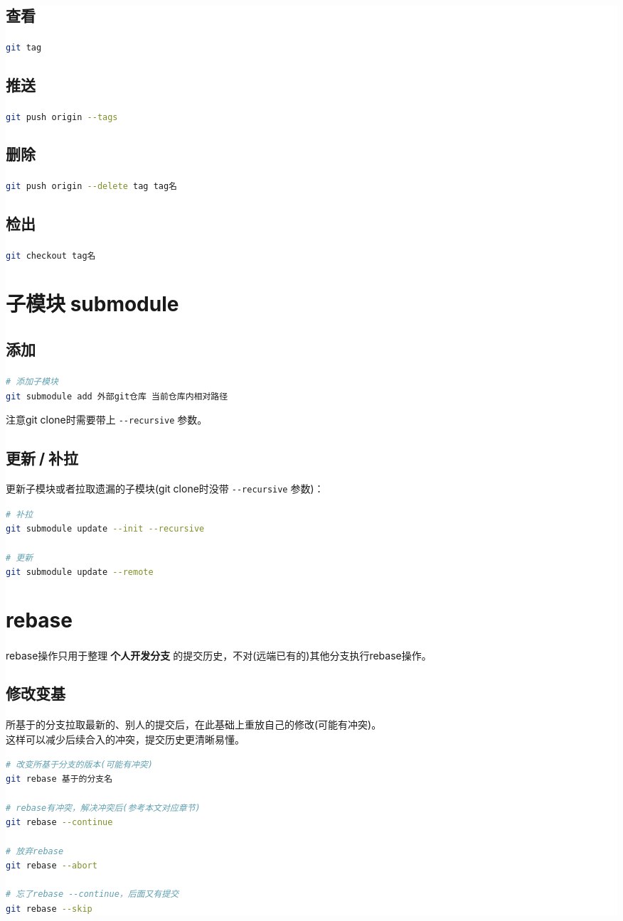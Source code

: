 ## 查看
```sh
git tag
```

## 推送
```sh
git push origin --tags
```

## 删除
```sh
git push origin --delete tag tag名
```

## 检出
```sh
git checkout tag名
```

# 子模块 submodule
## 添加
```sh
# 添加子模块
git submodule add 外部git仓库 当前仓库内相对路径
```
注意git clone时需要带上 `--recursive` 参数。  

## 更新 / 补拉
更新子模块或者拉取遗漏的子模块(git clone时没带 `--recursive` 参数)：  
```sh
# 补拉
git submodule update --init --recursive

# 更新
git submodule update --remote
```

# rebase
rebase操作只用于整理 **个人开发分支** 的提交历史，不对(远端已有的)其他分支执行rebase操作。  

## 修改变基
所基于的分支拉取最新的、别人的提交后，在此基础上重放自己的修改(可能有冲突)。  
这样可以减少后续合入的冲突，提交历史更清晰易懂。  
```sh
# 改变所基于分支的版本(可能有冲突)
git rebase 基于的分支名

# rebase有冲突，解决冲突后(参考本文对应章节)
git rebase --continue

# 放弃rebase
git rebase --abort

# 忘了rebase --continue，后面又有提交
git rebase --skip
```

